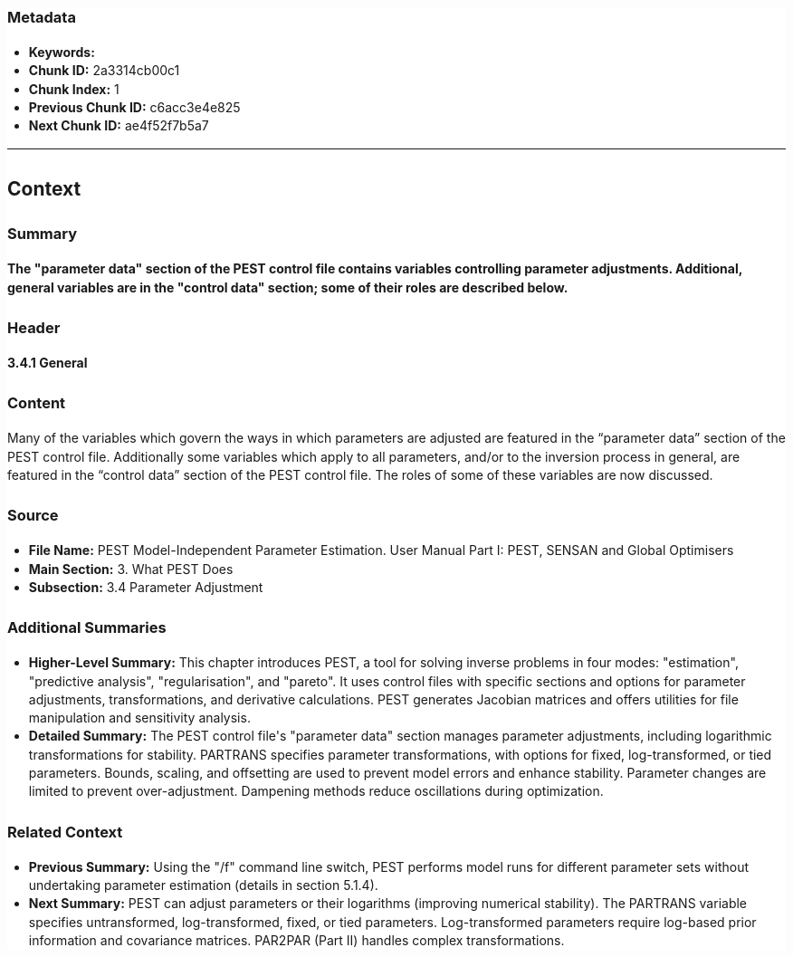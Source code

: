 ### Metadata
- **Keywords:** 
- **Chunk ID:** 2a3314cb00c1
- **Chunk Index:** 1
- **Previous Chunk ID:** c6acc3e4e825
- **Next Chunk ID:** ae4f52f7b5a7

---

## Context

### Summary
**The "parameter data" section of the PEST control file contains variables controlling parameter adjustments.  Additional, general variables are in the "control data" section;  some of their roles are described below.**

### Header
**3.4.1 General**

### Content
Many of the variables which govern the ways in which parameters are adjusted are featured in the “parameter data” section of the PEST control file. Additionally some variables which apply to all parameters, and/or to the inversion process in general, are featured in the “control data” section of the PEST control file. The roles of some of these variables are now discussed.

### Source
- **File Name:** PEST Model-Independent Parameter Estimation. User Manual Part I: PEST, SENSAN and Global Optimisers
- **Main Section:** 3. What PEST Does
- **Subsection:** 3.4 Parameter Adjustment

### Additional Summaries
- **Higher-Level Summary:** This chapter introduces PEST, a tool for solving inverse problems in four modes: "estimation", "predictive analysis", "regularisation", and "pareto". It uses control files with specific sections and options for parameter adjustments, transformations, and derivative calculations. PEST generates Jacobian matrices and offers utilities for file manipulation and sensitivity analysis.
- **Detailed Summary:** The PEST control file's "parameter data" section manages parameter adjustments, including logarithmic transformations for stability. PARTRANS specifies parameter transformations, with options for fixed, log-transformed, or tied parameters. Bounds, scaling, and offsetting are used to prevent model errors and enhance stability. Parameter changes are limited to prevent over-adjustment. Dampening methods reduce oscillations during optimization.

### Related Context
- **Previous Summary:** Using the "/f" command line switch, PEST performs model runs for different parameter sets without undertaking parameter estimation (details in section 5.1.4).
- **Next Summary:** PEST can adjust parameters or their logarithms (improving numerical stability).  The PARTRANS variable specifies untransformed, log-transformed, fixed, or tied parameters. Log-transformed parameters require log-based prior information and covariance matrices.  PAR2PAR (Part II) handles complex transformations.

